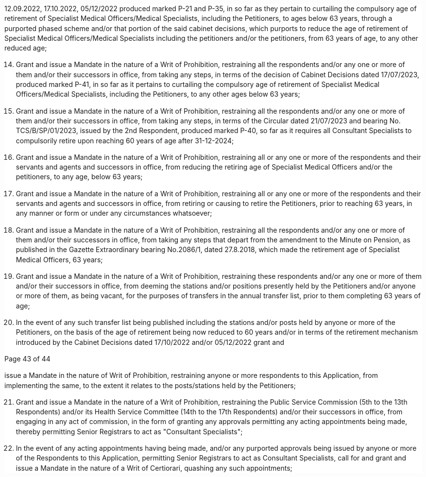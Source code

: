 12.09.2022, 17.10.2022, 05/12/2022 produced marked P-21 and P-35, in so far as they pertain to curtailing the compulsory age of retirement of Specialist Medical Officers/Medical Specialists, including the Petitioners, to ages below 63 years, through a purported phased scheme and/or that portion of the said cabinet decisions, which purports to reduce the age of retirement of Specialist Medical Officers/Medical Specialists including the petitioners and/or the petitioners, from 63 years of age, to any other reduced age;

14. Grant and issue a Mandate in the nature of a Writ of Prohibition, restraining all the respondents and/or any one or more of them and/or their successors in office, from taking any steps, in terms of the decision of Cabinet Decisions dated 17/07/2023, produced marked P-41, in so far as it pertains to curtailing the compulsory age of retirement of Specialist Medical Officers/Medical Specialists, including the Petitioners, to any other ages below 63 years;

15. Grant and issue a Mandate in the nature of a Writ of Prohibition, restraining all the respondents and/or any one or more of them and/or their successors in office, from taking any steps, in terms of the Circular dated 21/07/2023 and bearing No. TCS/B/SP/01/2023, issued by the 2nd Respondent, produced marked P-40, so far as it requires all Consultant Specialists to compulsorily retire upon reaching 60 years of age after 31-12-2024;

16. Grant and issue a Mandate in the nature of a Writ of Prohibition, restraining all or any one or more of the respondents and their servants and agents and successors in office, from reducing the retiring age of Specialist Medical Officers and/or the petitioners, to any age, below 63 years;

17. Grant and issue a Mandate in the nature of a Writ of Prohibition, restraining all or any one or more of the respondents and their servants and agents and successors in office, from retiring or causing to retire the Petitioners, prior to reaching 63 years, in any manner or form or under any circumstances whatsoever;

18. Grant and issue a Mandate in the nature of a Writ of Prohibition, restraining all the respondents and/or any one or more of them and/or their successors in office, from taking any steps that depart from the amendment to the Minute on Pension, as published in the Gazette Extraordinary bearing No.2086/1, dated 27.8.2018, which made the retirement age of Specialist Medical Officers, 63 years;

19. Grant and issue a Mandate in the nature of a Writ of Prohibition, restraining these respondents and/or any one or more of them and/or their successors in office, from deeming the stations and/or positions presently held by the Petitioners and/or anyone or more of them, as being vacant, for the purposes of transfers in the annual transfer list, prior to them completing 63 years of age;

20. In the event of any such transfer list being published including the stations and/or posts held by anyone or more of the Petitioners, on the basis of the age of retirement being now reduced to 60 years and/or in terms of the retirement mechanism introduced by the Cabinet Decisions dated 17/10/2022 and/or 05/12/2022 grant and

Page 43 of 44

issue a Mandate in the nature of Writ of Prohibition, restraining anyone or more respondents to this Application, from implementing the same, to the extent it relates to the posts/stations held by the Petitioners;

21. Grant and issue a Mandate in the nature of a Writ of Prohibition, restraining the Public Service Commission (5th to the 13th Respondents) and/or its Health Service Committee (14th to the 17th Respondents) and/or their successors in office, from engaging in any act of commission, in the form of granting any approvals permitting any acting appointments being made, thereby permitting Senior Registrars to act as "Consultant Specialists";

22. In the event of any acting appointments having being made, and/or any purported approvals being issued by anyone or more of the Respondents to this Application, permitting Senior Registrars to act as Consultant Specialists, call for and grant and issue a Mandate in the nature of a Writ of Certiorari, quashing any such appointments;
